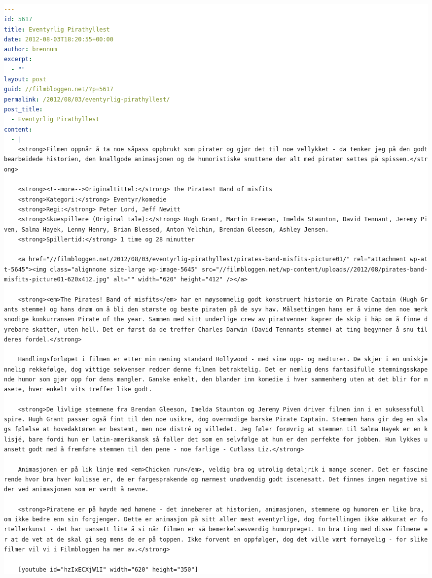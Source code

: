 ```yaml
---
id: 5617
title: Eventyrlig Pirathyllest
date: 2012-08-03T18:20:55+00:00
author: brennum
excerpt:
  - ""
layout: post
guid: //filmbloggen.net/?p=5617
permalink: /2012/08/03/eventyrlig-pirathyllest/
post_title:
  - Eventyrlig Pirathyllest
content:
  - |
    <strong>Filmen oppnår å ta noe såpass oppbrukt som pirater og gjør det til noe vellykket - da tenker jeg på den godt bearbeidede historien, den knallgode animasjonen og de humoristiske snuttene der alt med pirater settes på spissen.</strong>

    <strong><!--more-->Originaltittel:</strong> The Pirates! Band of misfits
    <strong>Kategori:</strong> Eventyr/komedie
    <strong>Regi:</strong> Peter Lord, Jeff Newitt
    <strong>Skuespillere (Original tale):</strong> Hugh Grant, Martin Freeman, Imelda Staunton, David Tennant, Jeremy Piven, Salma Hayek, Lenny Henry, Brian Blessed, Anton Yelchin, Brendan Gleeson, Ashley Jensen.
    <strong>Spillertid:</strong> 1 time og 28 minutter

    <a href="//filmbloggen.net/2012/08/03/eventyrlig-pirathyllest/pirates-band-misfits-picture01/" rel="attachment wp-att-5645"><img class="alignnone size-large wp-image-5645" src="//filmbloggen.net/wp-content/uploads//2012/08/pirates-band-misfits-picture01-620x412.jpg" alt="" width="620" height="412" /></a>

    <strong><em>The Pirates! Band of misfits</em> har en møysommelig godt konstruert historie om Pirate Captain (Hugh Grants stemme) og hans drøm om å bli den største og beste piraten på de syv hav. Målsettingen hans er å vinne den noe merksnodige konkurransen Pirate of the year. Sammen med sitt underlige crew av piratvenner kaprer de skip i håp om å finne dyrebare skatter, uten hell. Det er først da de treffer Charles Darwin (David Tennants stemme) at ting begynner å snu til deres fordel.</strong>

    Handlingsforløpet i filmen er etter min mening standard Hollywood - med sine opp- og nedturer. De skjer i en umiskjennelig rekkefølge, dog vittige sekvenser redder denne filmen betraktelig. Det er nemlig dens fantasifulle stemningsskapende humor som gjør opp for dens mangler. Ganske enkelt, den blander inn komedie i hver sammenheng uten at det blir for masete, hver enkelt vits treffer like godt.

    <strong>De livlige stemmene fra Brendan Gleeson, Imelda Staunton og Jeremy Piven driver filmen inn i en suksessfull spire. Hugh Grant passer også fint til den noe usikre, dog overmodige barske Pirate Captain. Stemmen hans gir deg en slags følelse at hovedaktøren er bestemt, men noe distré og villedet. Jeg føler forøvrig at stemmen til Salma Hayek er en klisjé, bare fordi hun er latin-amerikansk så faller det som en selvfølge at hun er den perfekte for jobben. Hun lykkes uansett godt med å fremføre stemmen til den pene - noe farlige - Cutlass Liz.</strong>

    Animasjonen er på lik linje med <em>Chicken run</em>, veldig bra og utrolig detaljrik i mange scener. Det er fascinerende hvor bra hver kulisse er, de er fargesprakende og nærmest unødvendig godt iscenesatt. Det finnes ingen negative sider ved animasjonen som er verdt å nevne.

    <strong>Piratene er på høyde med hønene - det innebærer at historien, animasjonen, stemmene og humoren er like bra, om ikke bedre enn sin forgjenger. Dette er animasjon på sitt aller mest eventyrlige, dog fortellingen ikke akkurat er fortellerkunst - det har uansett lite å si når filmen er så bemerkelsesverdig humorpreget. En bra ting med disse filmene er at de vet at de skal gi seg mens de er på toppen. Ikke forvent en oppfølger, dog det ville vært fornøyelig - for slike filmer vil vi i Filmbloggen ha mer av.</strong>

    [youtube id="hzIxECXjW1I" width="620" height="350"]
```